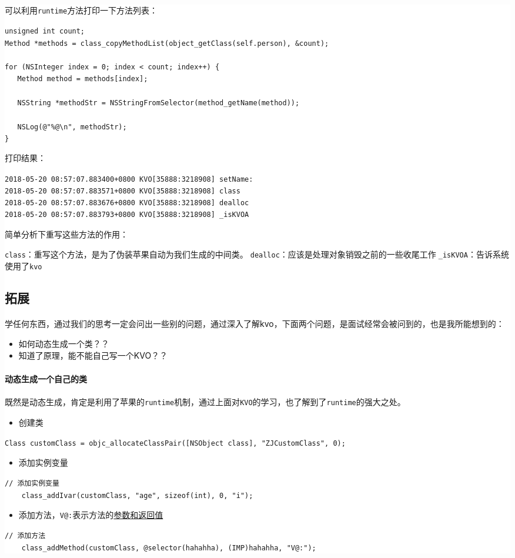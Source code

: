 可以利用`runtime`方法打印一下方法列表：

```
unsigned int count;
Method *methods = class_copyMethodList(object_getClass(self.person), &count);
    
for (NSInteger index = 0; index < count; index++) {
   Method method = methods[index];
   
   NSString *methodStr = NSStringFromSelector(method_getName(method));
   
   NSLog(@"%@\n", methodStr);
}
```

打印结果：

```
2018-05-20 08:57:07.883400+0800 KVO[35888:3218908] setName:
2018-05-20 08:57:07.883571+0800 KVO[35888:3218908] class
2018-05-20 08:57:07.883676+0800 KVO[35888:3218908] dealloc
2018-05-20 08:57:07.883793+0800 KVO[35888:3218908] _isKVOA
```

简单分析下重写这些方法的作用：

`class`：重写这个方法，是为了伪装苹果自动为我们生成的中间类。
`dealloc`：应该是处理对象销毁之前的一些收尾工作
`_isKVOA`：告诉系统使用了`kvo`

## 拓展

学任何东西，通过我们的思考一定会问出一些别的问题，通过深入了解kvo，下面两个问题，是面试经常会被问到的，也是我所能想到的：

* 如何动态生成一个类？？
* 知道了原理，能不能自己写一个KVO？？

#### 动态生成一个自己的类

既然是动态生成，肯定是利用了苹果的`runtime`机制，通过上面对`KVO`的学习，也了解到了`runtime`的强大之处。

* 创建类

```
Class customClass = objc_allocateClassPair([NSObject class], "ZJCustomClass", 0);
```

* 添加实例变量

```
// 添加实例变量
    class_addIvar(customClass, "age", sizeof(int), 0, "i");
```

* 添加方法，`V@:`表示方法的[参数和返回值](https://developer.apple.com/library/content/documentation/Cocoa/Conceptual/ObjCRuntimeGuide/Articles/ocrtTypeEncodings.html#//apple_ref/doc/uid/TP40008048-CH100-SW1)

```
// 添加方法
    class_addMethod(customClass, @selector(hahahha), (IMP)hahahha, "V@:");
```
